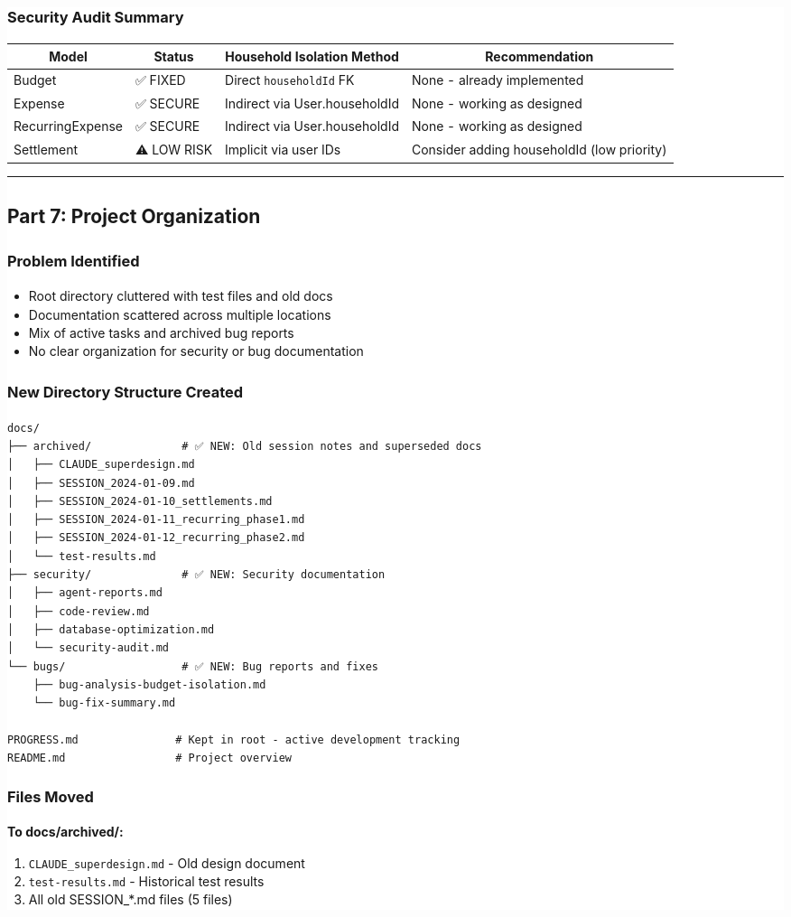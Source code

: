 ### Security Audit Summary

| Model | Status | Household Isolation Method | Recommendation |
|-------|--------|---------------------------|----------------|
| Budget | ✅ FIXED | Direct `householdId` FK | None - already implemented |
| Expense | ✅ SECURE | Indirect via User.householdId | None - working as designed |
| RecurringExpense | ✅ SECURE | Indirect via User.householdId | None - working as designed |
| Settlement | ⚠️ LOW RISK | Implicit via user IDs | Consider adding householdId (low priority) |

---

## Part 7: Project Organization

### Problem Identified
- Root directory cluttered with test files and old docs
- Documentation scattered across multiple locations
- Mix of active tasks and archived bug reports
- No clear organization for security or bug documentation

### New Directory Structure Created

```
docs/
├── archived/              # ✅ NEW: Old session notes and superseded docs
│   ├── CLAUDE_superdesign.md
│   ├── SESSION_2024-01-09.md
│   ├── SESSION_2024-01-10_settlements.md
│   ├── SESSION_2024-01-11_recurring_phase1.md
│   ├── SESSION_2024-01-12_recurring_phase2.md
│   └── test-results.md
├── security/              # ✅ NEW: Security documentation
│   ├── agent-reports.md
│   ├── code-review.md
│   ├── database-optimization.md
│   └── security-audit.md
└── bugs/                  # ✅ NEW: Bug reports and fixes
    ├── bug-analysis-budget-isolation.md
    └── bug-fix-summary.md

PROGRESS.md               # Kept in root - active development tracking
README.md                 # Project overview
```

### Files Moved

**To docs/archived/:**
1. `CLAUDE_superdesign.md` - Old design document
2. `test-results.md` - Historical test results
3. All old SESSION_*.md files (5 files)
